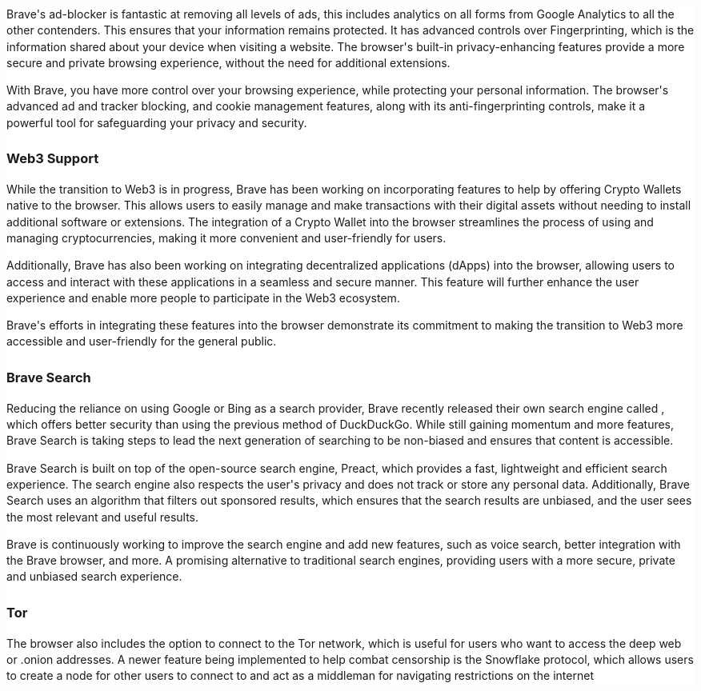 Brave's ad-blocker is fantastic at removing all levels of ads, this includes analytics on all forms from Google Analytics to all the other contenders. This ensures that your information remains protected. It has advanced controls over Fingerprinting, which is the information shared about your device when visiting a website. The browser's built-in privacy-enhancing features provide a more secure and private browsing experience, without the need for additional extensions.

With Brave, you have more control over your browsing experience, while protecting your personal information. The browser's advanced ad and tracker blocking, and cookie management features, along with its anti-fingerprinting controls, make it a powerful tool for safeguarding your privacy and security.

<Media source="https://cdn.xanzhu.com/v1/better-browsers/brave-adblock.webp" credit="Brave" alt="Brave's Adblocker panel"></Media>

### Web3 Support

While the transition to Web3 is in progress, Brave has been working on incorporating features to help by offering Crypto Wallets native to the browser. This allows users to easily manage and make transactions with their digital assets without needing to install additional software or extensions. The integration of a Crypto Wallet into the browser streamlines the process of using and managing cryptocurrencies, making it more convenient and user-friendly for users.

Additionally, Brave has also been working on integrating decentralized applications (dApps) into the browser, allowing users to access and interact with these applications in a seamless and secure manner. This feature will further enhance the user experience and enable more people to participate in the Web3 ecosystem.

Brave's efforts in integrating these features into the browser demonstrate its commitment to making the transition to Web3 more accessible and user-friendly for the general public.

### Brave Search

Reducing the reliance on using Google or Bing as a search provider, Brave recently released their own search engine called <PageLink title="Brave Search" url="https://search.brave.com/"></PageLink>, which offers better security than using the previous method of DuckDuckGo. While still gaining momentum and more features, Brave Search is taking steps to lead the next generation of searching to be non-biased and ensures that content is accessible.

Brave Search is built on top of the open-source search engine, Preact, which provides a fast, lightweight and efficient search experience. The search engine also respects the user's privacy and does not track or store any personal data. Additionally, Brave Search uses an algorithm that filters out sponsored results, which ensures that the search results are unbiased, and the user sees the most relevant and useful results.

Brave is continuously working to improve the search engine and add new features, such as voice search, better integration with the Brave browser, and more.
A promising alternative to traditional search engines, providing users with a more secure, private and unbiased search experience.

### Tor

<Media source="https://cdn.xanzhu.com/v1/better-browsers/snowflake-tor.webp" credit="Tor Project" alt="Diagram on Snowflake protocol by Tor"></Media>

The browser also includes the option to connect to the Tor network, which is useful for users who want to access the deep web or .onion addresses. A newer feature being implemented to help combat censorship is the Snowflake protocol, which allows users to create a node for other users to connect to and act as a middleman for navigating restrictions on the internet
